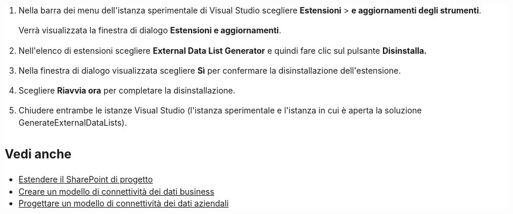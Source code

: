 1. Nella barra dei menu dell'istanza sperimentale di Visual Studio scegliere **Estensioni**  >  **e aggiornamenti degli strumenti**.

     Verrà visualizzata la finestra di dialogo **Estensioni e aggiornamenti**.

2. Nell'elenco di estensioni scegliere **External Data List Generator** e quindi fare clic sul pulsante **Disinstalla.**

3. Nella finestra di dialogo visualizzata scegliere **Sì** per confermare la disinstallazione dell'estensione.

4. Scegliere **Riavvia ora** per completare la disinstallazione.

5. Chiudere entrambe le istanze Visual Studio (l'istanza sperimentale e l'istanza in cui è aperta la soluzione GenerateExternalDataLists).

## <a name="see-also"></a>Vedi anche
- [Estendere il SharePoint di progetto](../sharepoint/extending-the-sharepoint-project-system.md)
- [Creare un modello di connettività dei dati business](../sharepoint/creating-a-business-data-connectivity-model.md)
- [Progettare un modello di connettività dei dati aziendali](../sharepoint/designing-a-business-data-connectivity-model.md)